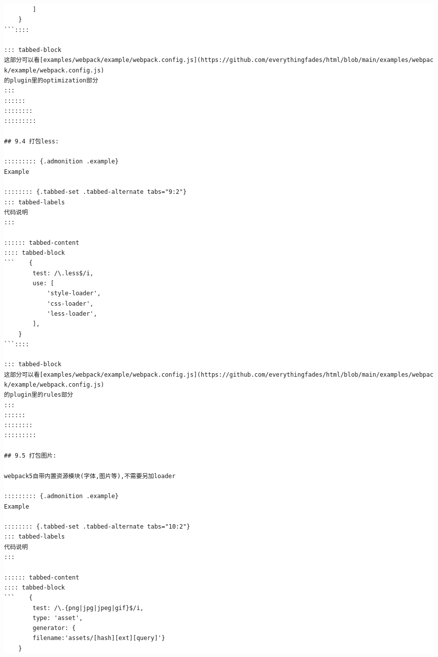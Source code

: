 ```    npm i webpack webpack-cli --save-dev
        ]
    }
```::::

::: tabbed-block
这部分可以看[examples/webpack/example/webpack.config.js](https://github.com/everythingfades/html/blob/main/examples/webpack/example/webpack.config.js)
的plugin里的optimization部分
:::
::::::
::::::::
:::::::::

## 9.4 打包less:

::::::::: {.admonition .example}
Example

:::::::: {.tabbed-set .tabbed-alternate tabs="9:2"}
::: tabbed-labels
代码说明
:::

:::::: tabbed-content
:::: tabbed-block
```    {
        test: /\.less$/i,
        use: [
            'style-loader',
            'css-loader',
            'less-loader',
        ],
    }
```::::

::: tabbed-block
这部分可以看[examples/webpack/example/webpack.config.js](https://github.com/everythingfades/html/blob/main/examples/webpack/example/webpack.config.js)
的plugin里的rules部分
:::
::::::
::::::::
:::::::::

## 9.5 打包图片:

webpack5自带内置资源模块(字体,图片等),不需要另加loader

::::::::: {.admonition .example}
Example

:::::::: {.tabbed-set .tabbed-alternate tabs="10:2"}
::: tabbed-labels
代码说明
:::

:::::: tabbed-content
:::: tabbed-block
```    {
        test: /\.{png|jpg|jpeg|gif}$/i,
        type: 'asset',
        generator: {
        filename:'assets/[hash][ext][query]'}
    }
```